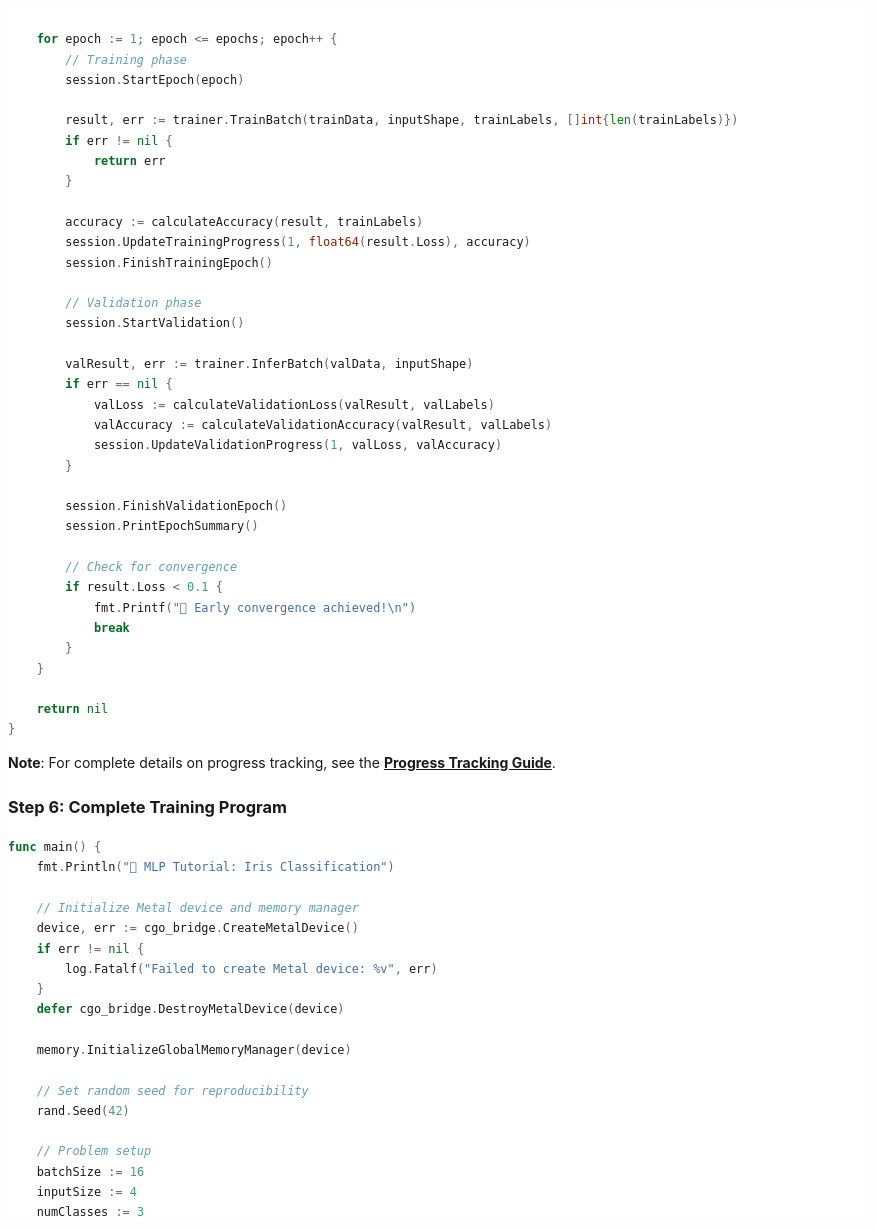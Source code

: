 ```go
    
    for epoch := 1; epoch <= epochs; epoch++ {
        // Training phase
        session.StartEpoch(epoch)
        
        result, err := trainer.TrainBatch(trainData, inputShape, trainLabels, []int{len(trainLabels)})
        if err != nil {
            return err
        }
        
        accuracy := calculateAccuracy(result, trainLabels)
        session.UpdateTrainingProgress(1, float64(result.Loss), accuracy)
        session.FinishTrainingEpoch()
        
        // Validation phase
        session.StartValidation()
        
        valResult, err := trainer.InferBatch(valData, inputShape)
        if err == nil {
            valLoss := calculateValidationLoss(valResult, valLabels)
            valAccuracy := calculateValidationAccuracy(valResult, valLabels)
            session.UpdateValidationProgress(1, valLoss, valAccuracy)
        }
        
        session.FinishValidationEpoch()
        session.PrintEpochSummary()
        
        // Check for convergence
        if result.Loss < 0.1 {
            fmt.Printf("🎉 Early convergence achieved!\n")
            break
        }
    }
    
    return nil
}
```

**Note**: For complete details on progress tracking, see the **[Progress Tracking Guide](../guides/progress-tracking.md)**.

### Step 6: Complete Training Program

```go
func main() {
    fmt.Println("🌸 MLP Tutorial: Iris Classification")
    
    // Initialize Metal device and memory manager
    device, err := cgo_bridge.CreateMetalDevice()
    if err != nil {
        log.Fatalf("Failed to create Metal device: %v", err)
    }
    defer cgo_bridge.DestroyMetalDevice(device)
    
    memory.InitializeGlobalMemoryManager(device)
    
    // Set random seed for reproducibility
    rand.Seed(42)
    
    // Problem setup
    batchSize := 16
    inputSize := 4
    numClasses := 3
```
